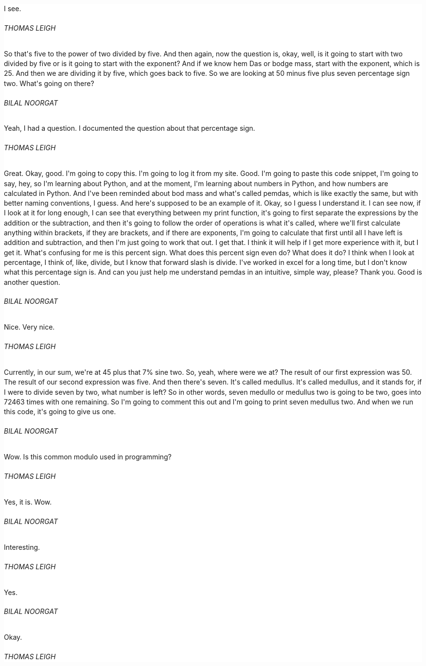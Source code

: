 I see.
###### THOMAS LEIGH

So that's five to the power of two divided by five. And then again, now the question is, okay, well, is it going to start with two divided by five or is it going to start with the exponent? And if we know hem Das or bodge mass, start with the exponent, which is 25. And then we are dividing it by five, which goes back to five. So we are looking at 50 minus five plus seven percentage sign two. What's going on there?
###### BILAL NOORGAT

Yeah, I had a question. I documented the question about that percentage sign.
###### THOMAS LEIGH

Great. Okay, good. I'm going to copy this. I'm going to log it from my site. Good. I'm going to paste this code snippet, I'm going to say, hey, so I'm learning about Python, and at the moment, I'm learning about numbers in Python, and how numbers are calculated in Python. And I've been reminded about bod mass and what's called pemdas, which is like exactly the same, but with better naming conventions, I guess. And here's supposed to be an example of it. Okay, so I guess I understand it. I can see now, if I look at it for long enough, I can see that everything between my print function, it's going to first separate the expressions by the addition or the subtraction, and then it's going to follow the order of operations is what it's called, where we'll first calculate anything within brackets, if they are brackets, and if there are exponents, I'm going to calculate that first until all I have left is addition and subtraction, and then I'm just going to work that out. I get that. I think it will help if I get more experience with it, but I get it. What's confusing for me is this percent sign. What does this percent sign even do? What does it do? I think when I look at percentage, I think of, like, divide, but I know that forward slash is divide. I've worked in excel for a long time, but I don't know what this percentage sign is. And can you just help me understand pemdas in an intuitive, simple way, please? Thank you. Good is another question.
###### BILAL NOORGAT

Nice. Very nice.
###### THOMAS LEIGH

Currently, in our sum, we're at 45 plus that 7% sine two. So, yeah, where were we at? The result of our first expression was 50. The result of our second expression was five. And then there's seven. It's called medullus. It's called medullus, and it stands for, if I were to divide seven by two, what number is left? So in other words, seven medullo or medullus two is going to be two, goes into 72463 times with one remaining. So I'm going to comment this out and I'm going to print seven medullus two. And when we run this code, it's going to give us one.
###### BILAL NOORGAT

Wow. Is this common modulo used in programming?
###### THOMAS LEIGH

Yes, it is. Wow.
###### BILAL NOORGAT

Interesting.
###### THOMAS LEIGH

Yes.
###### BILAL NOORGAT

Okay.
###### THOMAS LEIGH
